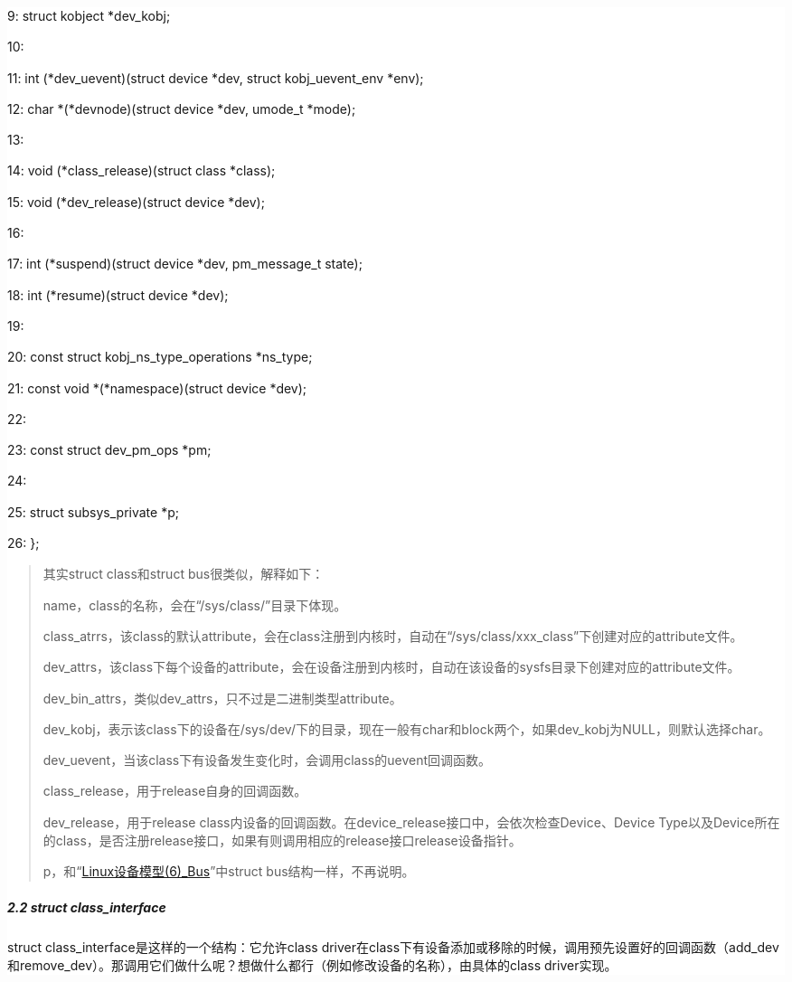9:         struct kobject                  \*dev_kobj;

10:

11:         int (\*dev_uevent)(struct device \*dev, struct kobj_uevent_env \*env);

12:         char \*(\*devnode)(struct device \*dev, umode_t \*mode);

13:

14:         void (\*class_release)(struct class \*class);

15:         void (\*dev_release)(struct device \*dev);

16:

17:         int (\*suspend)(struct device \*dev, pm_message_t state);

18:         int (\*resume)(struct device \*dev);

19:

20:         const struct kobj_ns_type_operations \*ns_type;

21:         const void \*(\*namespace)(struct device \*dev);

22:

23:         const struct dev_pm_ops \*pm;

24:

25:         struct subsys_private \*p;

26: };

> 其实struct class和struct bus很类似，解释如下：
>
> name，class的名称，会在“/sys/class/”目录下体现。
>
> class_atrrs，该class的默认attribute，会在class注册到内核时，自动在“/sys/class/xxx_class”下创建对应的attribute文件。
>
> dev_attrs，该class下每个设备的attribute，会在设备注册到内核时，自动在该设备的sysfs目录下创建对应的attribute文件。
>
> dev_bin_attrs，类似dev_attrs，只不过是二进制类型attribute。
>
> dev_kobj，表示该class下的设备在/sys/dev/下的目录，现在一般有char和block两个，如果dev_kobj为NULL，则默认选择char。
>
> dev_uevent，当该class下有设备发生变化时，会调用class的uevent回调函数。
>
> class_release，用于release自身的回调函数。
>
> dev_release，用于release class内设备的回调函数。在device_release接口中，会依次检查Device、Device Type以及Device所在的class，是否注册release接口，如果有则调用相应的release接口release设备指针。
>
> p，和“[Linux设备模型(6)\_Bus](http://www.wowotech.net/linux_kenrel/bus.html)”中struct bus结构一样，不再说明。

##### 2.2 struct class_interface

struct class_interface是这样的一个结构：它允许class driver在class下有设备添加或移除的时候，调用预先设置好的回调函数（add_dev和remove_dev）。那调用它们做什么呢？想做什么都行（例如修改设备的名称），由具体的class driver实现。

